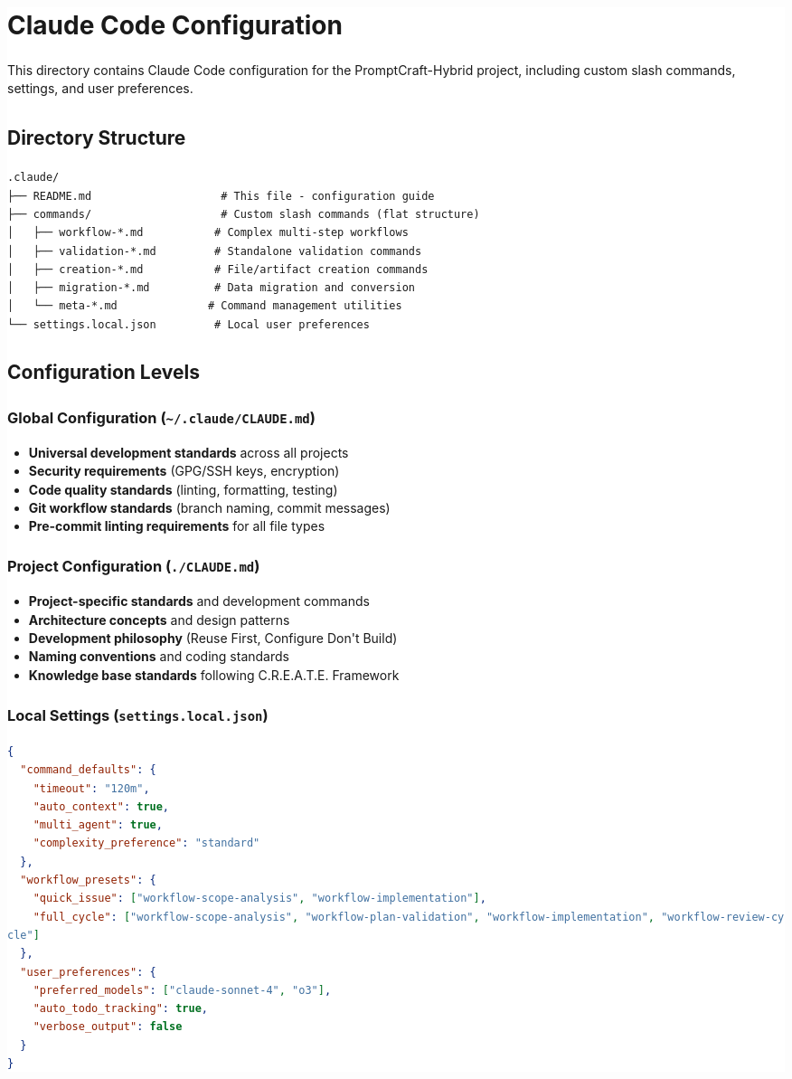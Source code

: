 # Claude Code Configuration

This directory contains Claude Code configuration for the PromptCraft-Hybrid project, including custom slash commands, settings, and user preferences.

## Directory Structure

```
.claude/
├── README.md                    # This file - configuration guide
├── commands/                    # Custom slash commands (flat structure)
│   ├── workflow-*.md           # Complex multi-step workflows
│   ├── validation-*.md         # Standalone validation commands
│   ├── creation-*.md           # File/artifact creation commands
│   ├── migration-*.md          # Data migration and conversion
│   └── meta-*.md              # Command management utilities
└── settings.local.json         # Local user preferences
```

## Configuration Levels

### Global Configuration (`~/.claude/CLAUDE.md`)

- **Universal development standards** across all projects
- **Security requirements** (GPG/SSH keys, encryption)
- **Code quality standards** (linting, formatting, testing)
- **Git workflow standards** (branch naming, commit messages)
- **Pre-commit linting requirements** for all file types

### Project Configuration (`./CLAUDE.md`)

- **Project-specific standards** and development commands
- **Architecture concepts** and design patterns
- **Development philosophy** (Reuse First, Configure Don't Build)
- **Naming conventions** and coding standards
- **Knowledge base standards** following C.R.E.A.T.E. Framework

### Local Settings (`settings.local.json`)

```json
{
  "command_defaults": {
    "timeout": "120m",
    "auto_context": true,
    "multi_agent": true,
    "complexity_preference": "standard"
  },
  "workflow_presets": {
    "quick_issue": ["workflow-scope-analysis", "workflow-implementation"],
    "full_cycle": ["workflow-scope-analysis", "workflow-plan-validation", "workflow-implementation", "workflow-review-cycle"]
  },
  "user_preferences": {
    "preferred_models": ["claude-sonnet-4", "o3"],
    "auto_todo_tracking": true,
    "verbose_output": false
  }
}
```
